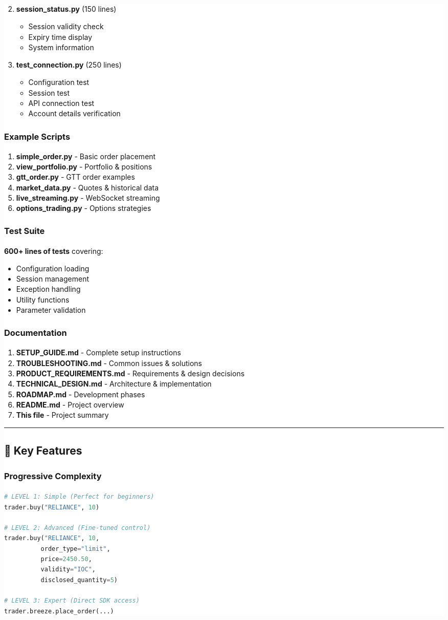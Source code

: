 2. **session_status.py** (150 lines)
   - Session validity check
   - Expiry time display
   - System information

3. **test_connection.py** (250 lines)
   - Configuration test
   - Session test
   - API connection test
   - Account details verification

### Example Scripts

1. **simple_order.py** - Basic order placement
2. **view_portfolio.py** - Portfolio & positions
3. **gtt_order.py** - GTT order examples
4. **market_data.py** - Quotes & historical data
5. **live_streaming.py** - WebSocket streaming
6. **options_trading.py** - Options strategies

### Test Suite

**600+ lines of tests** covering:
- Configuration loading
- Session management
- Exception handling
- Utility functions
- Parameter validation

### Documentation

1. **SETUP_GUIDE.md** - Complete setup instructions
2. **TROUBLESHOOTING.md** - Common issues & solutions
3. **PRODUCT_REQUIREMENTS.md** - Requirements & design decisions
4. **TECHNICAL_DESIGN.md** - Architecture & implementation
5. **ROADMAP.md** - Development phases
6. **README.md** - Project overview
7. **This file** - Project summary

---

## 🚀 Key Features

### Progressive Complexity

```python
# LEVEL 1: Simple (Perfect for beginners)
trader.buy("RELIANCE", 10)

# LEVEL 2: Advanced (Fine-tuned control)
trader.buy("RELIANCE", 10, 
          order_type="limit",
          price=2450.50,
          validity="IOC",
          disclosed_quantity=5)

# LEVEL 3: Expert (Direct SDK access)
trader.breeze.place_order(...)
```
